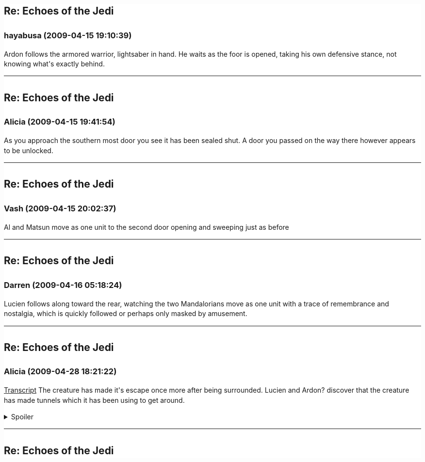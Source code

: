 
## Re: Echoes of the Jedi

### **hayabusa** (2009-04-15 19:10:39)

Ardon follows the armored warrior, lightsaber in hand. He waits as the foor is opened, taking his own defensive stance, not knowing what's exactly behind.

---

## Re: Echoes of the Jedi

### **Alicia** (2009-04-15 19:41:54)

As you approach the southern most door you see it has been sealed shut. A door you passed on the way there however appears to be unlocked.

---

## Re: Echoes of the Jedi

### **Vash** (2009-04-15 20:02:37)

Al and Matsun move as one unit to the second door opening and sweeping just as before

---

## Re: Echoes of the Jedi

### **Darren** (2009-04-16 05:18:24)

Lucien follows along toward the rear, watching the two Mandalorians move as one unit with a trace of remembrance and nostalgia, which is quickly followed or perhaps only masked by amusement.

---

## Re: Echoes of the Jedi

### **Alicia** (2009-04-28 18:21:22)

[Transcript](http://dod.swrpgrc.com/index.php?option=com_content&view=article&id=41:episode-26&catid=5:echoes-of-the-jedi&Itemid=17 "http://dod.swrpgrc.com/index.php?option=com_content&view=article&id=41:episode-26&catid=5:echoes-of-the-jedi&Itemid=17")
The creature has made it's escape once more after being surrounded. Lucien and Ardon? discover that the creature has made tunnels which it has been using to get around.
<details><summary>Spoiler</summary></details>

---

## Re: Echoes of the Jedi
